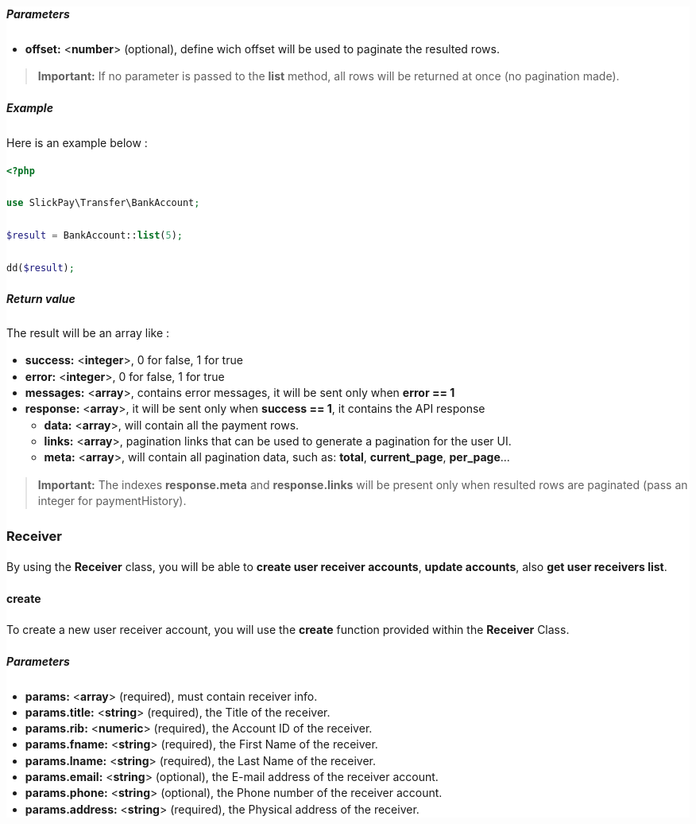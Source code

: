 ##### Parameters

* **offset:** <**number**> (optional), define wich offset will be used to paginate the resulted rows.

> **Important:** If no parameter is passed to the **list** method, all rows will be returned at once (no pagination made).

##### Example

Here is an example below :

```php
<?php

use SlickPay\Transfer\BankAccount;

$result = BankAccount::list(5);

dd($result);
```

##### Return value

The result will be an array like :

* **success:** <**integer**>, 0 for false, 1 for true
* **error:** <**integer**>, 0 for false, 1 for true
* **messages:** <**array**>, contains error messages, it will be sent only when **error == 1**
* **response:** <**array**>, it will be sent only when **success == 1**, it contains the API response
    * **data:** <**array**>, will contain all the payment rows.
    * **links:** <**array**>, pagination links that can be used to generate a pagination for the user UI.
    * **meta:** <**array**>, will contain all pagination data, such as: **total**, **current_page**, **per_page**...

> **Important:** The indexes **response.meta** and **response.links** will be present only when resulted rows are paginated (pass an integer for paymentHistory).

### Receiver

By using the **Receiver** class, you will be able to **create user receiver accounts**, **update accounts**, also **get user receivers list**.

#### create

To create a new user receiver account, you will use the **create** function provided within the **Receiver** Class.

##### Parameters

* **params:** <**array**> (required), must contain receiver info.
* **params.title:** <**string**> (required), the Title of the receiver.
* **params.rib:** <**numeric**> (required), the Account ID of the receiver.
* **params.fname:** <**string**> (required), the First Name of the receiver.
* **params.lname:** <**string**> (required), the Last Name of the receiver.
* **params.email:** <**string**> (optional), the E-mail address of the receiver account.
* **params.phone:** <**string**> (optional), the Phone number of the receiver account.
* **params.address:** <**string**> (required), the Physical address of the receiver.
